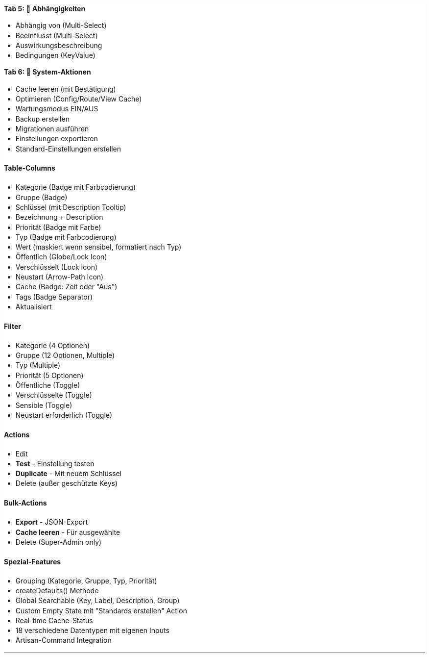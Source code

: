 **Tab 5: 🔗 Abhängigkeiten**
- Abhängig von (Multi-Select)
- Beeinflusst (Multi-Select)
- Auswirkungsbeschreibung
- Bedingungen (KeyValue)

**Tab 6: 🚀 System-Aktionen**
- Cache leeren (mit Bestätigung)
- Optimieren (Config/Route/View Cache)
- Wartungsmodus EIN/AUS
- Backup erstellen
- Migrationen ausführen
- Einstellungen exportieren
- Standard-Einstellungen erstellen

#### Table-Columns
- Kategorie (Badge mit Farbcodierung)
- Gruppe (Badge)
- Schlüssel (mit Description Tooltip)
- Bezeichnung + Description
- Priorität (Badge mit Farbe)
- Typ (Badge mit Farbcodierung)
- Wert (maskiert wenn sensibel, formatiert nach Typ)
- Öffentlich (Globe/Lock Icon)
- Verschlüsselt (Lock Icon)
- Neustart (Arrow-Path Icon)
- Cache (Badge: Zeit oder "Aus")
- Tags (Badge Separator)
- Aktualisiert

#### Filter
- Kategorie (4 Optionen)
- Gruppe (12 Optionen, Multiple)
- Typ (Multiple)
- Priorität (5 Optionen)
- Öffentliche (Toggle)
- Verschlüsselte (Toggle)
- Sensible (Toggle)
- Neustart erforderlich (Toggle)

#### Actions
- Edit
- **Test** - Einstellung testen
- **Duplicate** - Mit neuem Schlüssel
- Delete (außer geschützte Keys)

#### Bulk-Actions
- **Export** - JSON-Export
- **Cache leeren** - Für ausgewählte
- Delete (Super-Admin only)

#### Spezial-Features
- Grouping (Kategorie, Gruppe, Typ, Priorität)
- createDefaults() Methode
- Global Searchable (Key, Label, Description, Group)
- Custom Empty State mit "Standards erstellen" Action
- Real-time Cache-Status
- 18 verschiedene Datentypen mit eigenen Inputs
- Artisan-Command Integration

---